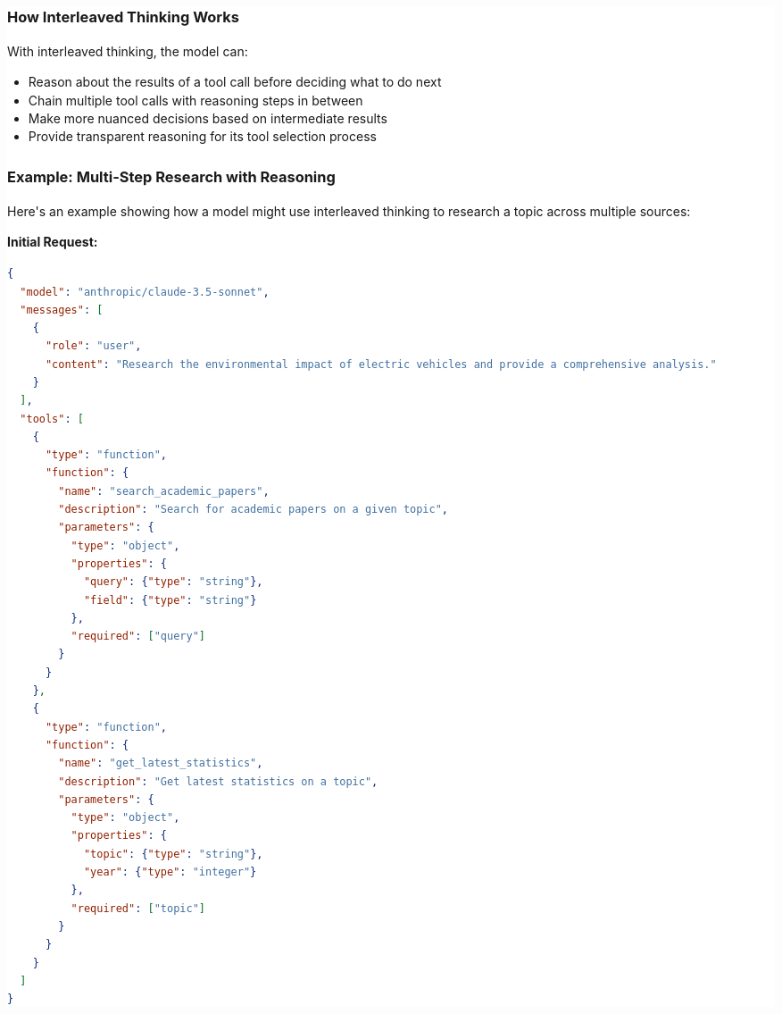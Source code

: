 ### How Interleaved Thinking Works

With interleaved thinking, the model can:

- Reason about the results of a tool call before deciding what to do next
- Chain multiple tool calls with reasoning steps in between
- Make more nuanced decisions based on intermediate results
- Provide transparent reasoning for its tool selection process

### Example: Multi-Step Research with Reasoning

Here's an example showing how a model might use interleaved thinking to research a topic across multiple sources:

**Initial Request:**
```json
{
  "model": "anthropic/claude-3.5-sonnet",
  "messages": [
    {
      "role": "user",
      "content": "Research the environmental impact of electric vehicles and provide a comprehensive analysis."
    }
  ],
  "tools": [
    {
      "type": "function",
      "function": {
        "name": "search_academic_papers",
        "description": "Search for academic papers on a given topic",
        "parameters": {
          "type": "object",
          "properties": {
            "query": {"type": "string"},
            "field": {"type": "string"}
          },
          "required": ["query"]
        }
      }
    },
    {
      "type": "function",
      "function": {
        "name": "get_latest_statistics",
        "description": "Get latest statistics on a topic",
        "parameters": {
          "type": "object",
          "properties": {
            "topic": {"type": "string"},
            "year": {"type": "integer"}
          },
          "required": ["topic"]
        }
      }
    }
  ]
}
```
